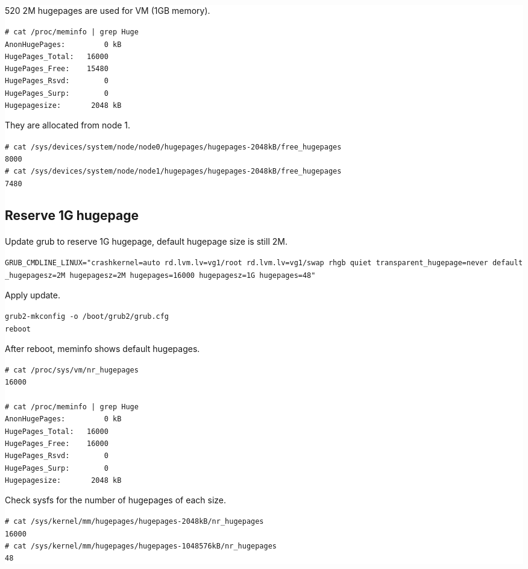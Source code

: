 520 2M hugepages are used for VM (1GB memory).
```
# cat /proc/meminfo | grep Huge
AnonHugePages:         0 kB
HugePages_Total:   16000
HugePages_Free:    15480
HugePages_Rsvd:        0
HugePages_Surp:        0
Hugepagesize:       2048 kB
```

They are allocated from node 1.
```
# cat /sys/devices/system/node/node0/hugepages/hugepages-2048kB/free_hugepages  
8000
# cat /sys/devices/system/node/node1/hugepages/hugepages-2048kB/free_hugepages 
7480
```


## Reserve 1G hugepage

Update grub to reserve 1G hugepage, default hugepage size is still 2M.
```
GRUB_CMDLINE_LINUX="crashkernel=auto rd.lvm.lv=vg1/root rd.lvm.lv=vg1/swap rhgb quiet transparent_hugepage=never default_hugepagesz=2M hugepagesz=2M hugepages=16000 hugepagesz=1G hugepages=48"
```

Apply update.
```
grub2-mkconfig -o /boot/grub2/grub.cfg
reboot
```

After reboot, meminfo shows default hugepages.
```
# cat /proc/sys/vm/nr_hugepages
16000

# cat /proc/meminfo | grep Huge
AnonHugePages:         0 kB
HugePages_Total:   16000
HugePages_Free:    16000
HugePages_Rsvd:        0
HugePages_Surp:        0
Hugepagesize:       2048 kB
```

Check sysfs for the number of hugepages of each size.
```
# cat /sys/kernel/mm/hugepages/hugepages-2048kB/nr_hugepages
16000
# cat /sys/kernel/mm/hugepages/hugepages-1048576kB/nr_hugepages    
48
```
